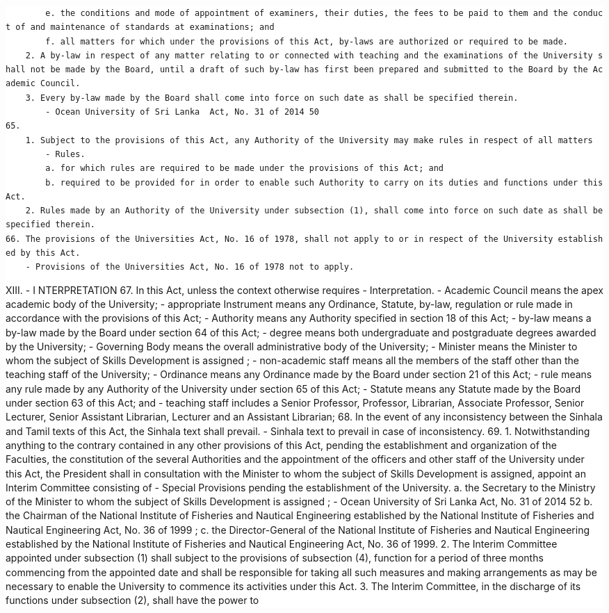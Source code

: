             e. the conditions and mode of appointment of examiners, their duties, the fees to be paid to them and the conduct of and maintenance of standards at examinations; and
            f. all matters for which under the provisions of this Act, by-laws are authorized or required to be made.
        2. A by-law in respect of any matter relating to or connected with teaching and the examinations of the University shall not be made by the Board, until a draft of such by-law has first been prepared and submitted to the Board by the Academic Council.
        3. Every by-law made by the Board shall come into force on such date as shall be specified therein.
            - Ocean University of Sri Lanka  Act, No. 31 of 2014 50
    65. 
        1. Subject to the provisions of this Act, any Authority of the University may make rules in respect of all matters
            - Rules.
            a. for which rules are required to be made under the provisions of this Act; and
            b. required to be provided for in order to enable such Authority to carry on its duties and functions under this Act.
        2. Rules made by an Authority of the University under subsection (1), shall come into force on such date as shall be specified therein.
    66. The provisions of the Universities Act, No. 16 of 1978, shall not apply to or in respect of the University established by this Act.
        - Provisions of the Universities Act, No. 16 of 1978 not to apply.
XIII. 
    - I NTERPRETATION
    67. In this Act, unless the context otherwise requires
        - Interpretation.
        - Academic Council means the apex academic body of the University;
        - appropriate Instrument means any Ordinance, Statute, by-law, regulation or rule made in accordance with the provisions of this Act;
        - Authority means any Authority specified in section 18 of this Act;
        - by-law means a by-law made by the Board under section 64 of this Act;
        - degree means both undergraduate and postgraduate degrees awarded by the University;
        - Governing  Body  means  the  overall administrative body of the University;
        - Minister means the Minister to whom the subject of Skills Development is assigned ;
        - non-academic staff means all the members of the staff other than the teaching staff of the University;
        - Ordinance means any Ordinance made by the Board under section 21 of this Act;
        - rule means any rule made by any Authority of the University under section 65 of this Act;
        - Statute means any Statute made by the Board under section 63 of this Act; and
        - teaching staff includes a Senior Professor, Professor, Librarian, Associate Professor, Senior Lecturer, Senior Assistant Librarian, Lecturer and an Assistant Librarian;
    68. In the event of any inconsistency between the Sinhala and Tamil texts of this Act, the Sinhala text shall prevail.
        - Sinhala text to prevail in case of inconsistency.
    69. 
        1. Notwithstanding anything to the contrary contained in any other provisions of this Act, pending the establishment and organization of the Faculties, the constitution of the several Authorities and the appointment of the officers and other staff of the University under this Act, the President shall in consultation with the Minister to whom the subject of Skills Development is assigned, appoint an Interim Committee consisting of
            - Special Provisions pending the establishment of the University.
            a. the Secretary to the Ministry of the Minister to whom the subject of Skills Development is assigned ;
                - Ocean University of Sri Lanka  Act, No. 31 of 2014 52
            b. the Chairman of the National Institute of Fisheries and Nautical Engineering established by the National Institute of Fisheries and Nautical Engineering Act, No. 36 of 1999 ;
            c. the Director-General of the National Institute of Fisheries and Nautical Engineering established by the National Institute of Fisheries and Nautical Engineering Act, No. 36 of 1999.
        2. The Interim Committee appointed under subsection (1) shall subject to the provisions of subsection (4), function for a period of three months commencing from the appointed date and shall be responsible for taking all such measures and making arrangements as may be necessary to enable the University to commence its activities under this Act.
        3. The Interim Committee, in the discharge of its functions under subsection (2), shall have the power to